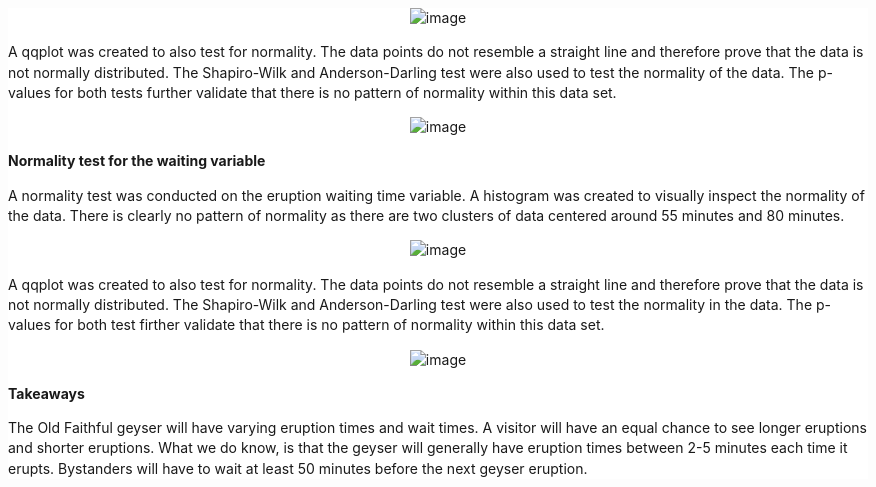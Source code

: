 <p align="center">
  <img width="468" alt="image" src="https://github.com/user-attachments/assets/4c231a49-287b-4e93-a1bd-06eb734b5ac8">
</p>

A qqplot was created to also test for normality. The data points do not resemble a straight line and therefore prove that the data is not normally distributed. The Shapiro-Wilk and Anderson-Darling test were also used to test the normality of the data. The p-values for both tests further validate that there is no pattern of normality within this data set.

<p align="center">
  <img width="468" alt="image" src="https://github.com/user-attachments/assets/031fb64e-73fc-4d8a-a172-5e3a96ff9b21">
</p>

__Normality test for the waiting variable__

A normality test was conducted on the eruption waiting time variable. A histogram was created to visually inspect the normality of the data. There is clearly no pattern of normality as there are two clusters of data centered around 55 minutes and 80 minutes. 

<p align="center">
  <img width="468" alt="image" src="https://github.com/user-attachments/assets/10f3a431-d3c9-4138-aa8d-bf0f24923c2e">
</p>

A qqplot was created to also test for normality. The data points do not resemble a straight line and therefore prove that the data is not normally distributed. The Shapiro-Wilk and Anderson-Darling test were also used to test the normality in the data. The p-values for both test firther validate that there is no pattern of normality within this data set. 

<p align="center">
  <img width="468" alt="image" src="https://github.com/user-attachments/assets/312940a3-5dff-4676-a881-9d8ce1417acf">
</p>

__Takeaways__

The Old Faithful geyser will have varying eruption times and wait times. A visitor will have an equal chance to see longer eruptions and shorter eruptions. What we do know, is that the geyser will generally have eruption times between 2-5 minutes each time it erupts. Bystanders will have to wait at least 50 minutes  before the next geyser eruption. 
